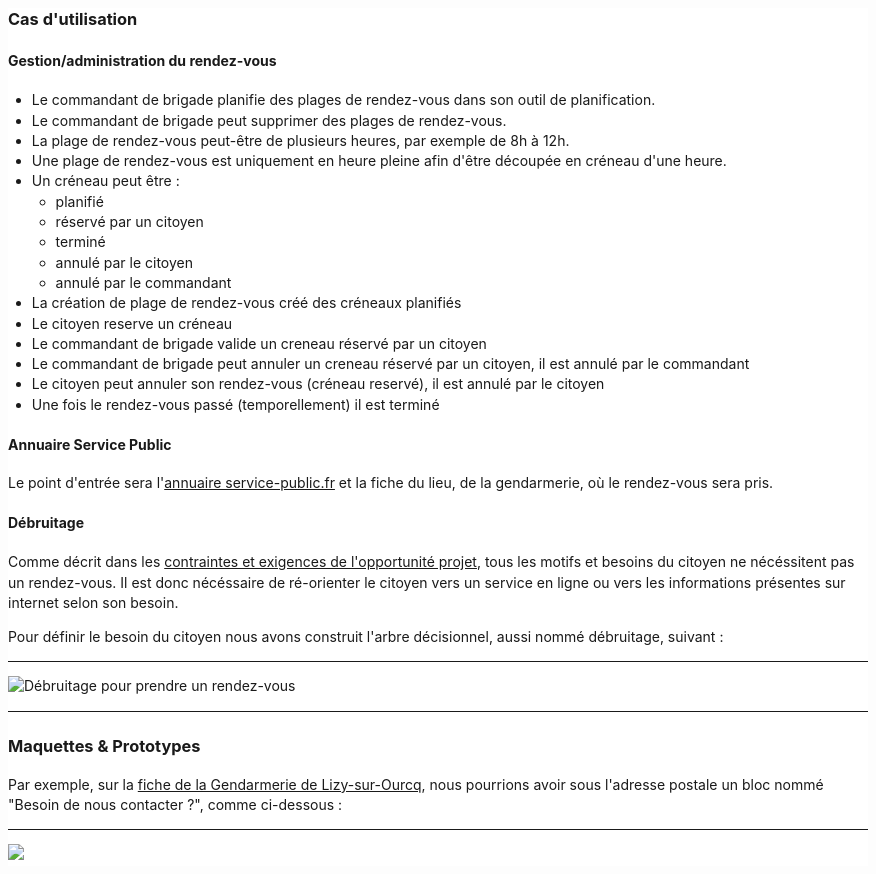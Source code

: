 ### Cas d'utilisation

#### Gestion/administration du rendez-vous

* Le commandant de brigade planifie des plages de rendez-vous dans son outil de planification.
* Le commandant de brigade peut supprimer des plages de rendez-vous.
* La plage de rendez-vous peut-être de plusieurs heures, par exemple de 8h à 12h.
* Une plage de rendez-vous est uniquement en heure pleine afin d'être découpée en créneau d'une heure.
* Un créneau peut être :
    * planifié
    * réservé par un citoyen
    * terminé
    * annulé par le citoyen
    * annulé par le commandant 
* La création de plage de rendez-vous créé des créneaux planifiés
* Le citoyen reserve un créneau
* Le commandant de brigade valide un creneau réservé par un citoyen
* Le commandant de brigade peut annuler un creneau réservé par un citoyen, il est annulé par le commandant 
* Le citoyen peut annuler son rendez-vous (créneau reservé), il est annulé par le citoyen
* Une fois le rendez-vous passé (temporellement) il est terminé

#### Annuaire Service Public

Le point d'entrée sera l'[annuaire service-public.fr](https://lannuaire.service-public.fr/) et la fiche du lieu, de la gendarmerie, où le rendez-vous sera pris.

#### Débruitage

Comme décrit dans les [contraintes et exigences de l'opportunité projet](https://pad.etalab.studio/s/Bk7Vz-Q94#Contraintes-amp-exigences), tous les motifs et besoins du citoyen ne nécéssitent pas un rendez-vous. Il est donc nécéssaire de ré-orienter le citoyen vers un service en ligne ou vers les informations présentes sur internet selon son besoin.

Pour définir le besoin du citoyen nous avons construit l'arbre décisionnel, aussi nommé débruitage, suivant :

----

![Débruitage pour prendre un rendez-vous](https://pad.numerique-en-commun.fr/uploads/upload_95eaca80ec932540eda59a806a3f642e.png)


----


### Maquettes & Prototypes

Par exemple, sur la [fiche de la Gendarmerie de Lizy-sur-Ourcq](https://lannuaire.service-public.fr/ile-de-france/seine-et-marne/gendarmerie-77257-01), nous pourrions avoir sous l'adresse postale un bloc nommé "Besoin de nous contacter ?", comme ci-dessous  : 

----
![](https://pad.numerique-en-commun.fr/uploads/upload_ad1cd1ff60a99710efceb11eba605ef0.png)

